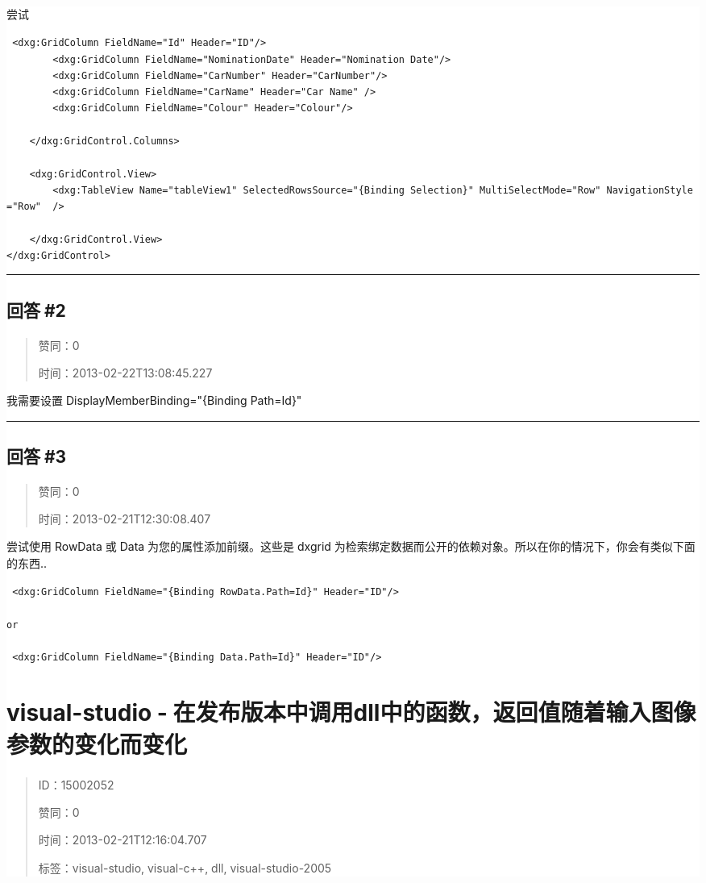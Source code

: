 尝试

```
 <dxg:GridColumn FieldName="Id" Header="ID"/>
        <dxg:GridColumn FieldName="NominationDate" Header="Nomination Date"/>
        <dxg:GridColumn FieldName="CarNumber" Header="CarNumber"/>
        <dxg:GridColumn FieldName="CarName" Header="Car Name" />
        <dxg:GridColumn FieldName="Colour" Header="Colour"/>

    </dxg:GridControl.Columns>

    <dxg:GridControl.View>
        <dxg:TableView Name="tableView1" SelectedRowsSource="{Binding Selection}" MultiSelectMode="Row" NavigationStyle="Row"  />

    </dxg:GridControl.View>
</dxg:GridControl> 
```

* * *

## 回答 #2

> 赞同：0
> 
> 时间：2013-02-22T13:08:45.227

我需要设置 DisplayMemberBinding="{Binding Path=Id}"

* * *

## 回答 #3

> 赞同：0
> 
> 时间：2013-02-21T12:30:08.407

尝试使用 RowData 或 Data 为您的属性添加前缀。这些是 dxgrid 为检索绑定数据而公开的依赖对象。所以在你的情况下，你会有类似下面的东西..

```
 <dxg:GridColumn FieldName="{Binding RowData.Path=Id}" Header="ID"/>

or 

 <dxg:GridColumn FieldName="{Binding Data.Path=Id}" Header="ID"/> 
```

# visual-studio - 在发布版本中调用dll中的函数，返回值随着输入图像参数的变化而变化

> ID：15002052
> 
> 赞同：0
> 
> 时间：2013-02-21T12:16:04.707
> 
> 标签：visual-studio, visual-c++, dll, visual-studio-2005
